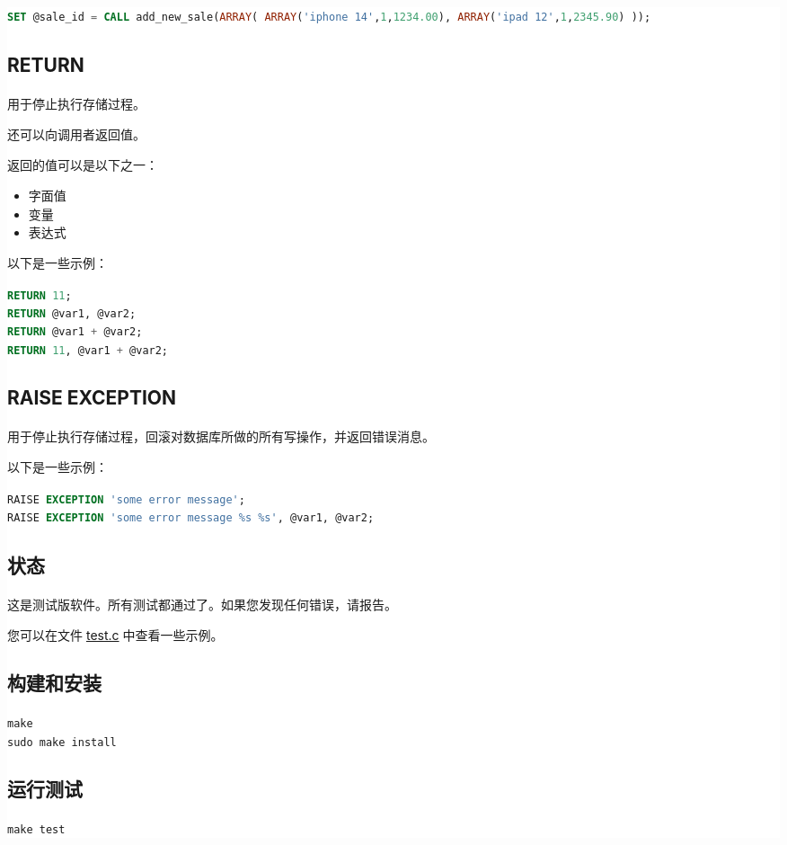 ```sql
SET @sale_id = CALL add_new_sale(ARRAY( ARRAY('iphone 14',1,1234.00), ARRAY('ipad 12',1,2345.90) ));
```


## RETURN

用于停止执行存储过程。

还可以向调用者返回值。

返回的值可以是以下之一：

- 字面值
- 变量
- 表达式

以下是一些示例：

```sql
RETURN 11;
RETURN @var1, @var2;
RETURN @var1 + @var2;
RETURN 11, @var1 + @var2;
```


## RAISE EXCEPTION

用于停止执行存储过程，回滚对数据库所做的所有写操作，并返回错误消息。

以下是一些示例：

```sql
RAISE EXCEPTION 'some error message';
RAISE EXCEPTION 'some error message %s %s', @var1, @var2;
```




## 状态

这是测试版软件。所有测试都通过了。如果您发现任何错误，请报告。

您可以在文件 [test.c](test/test.c) 中查看一些示例。



## 构建和安装

```
make
sudo make install
```


## 运行测试

```
make test
```
